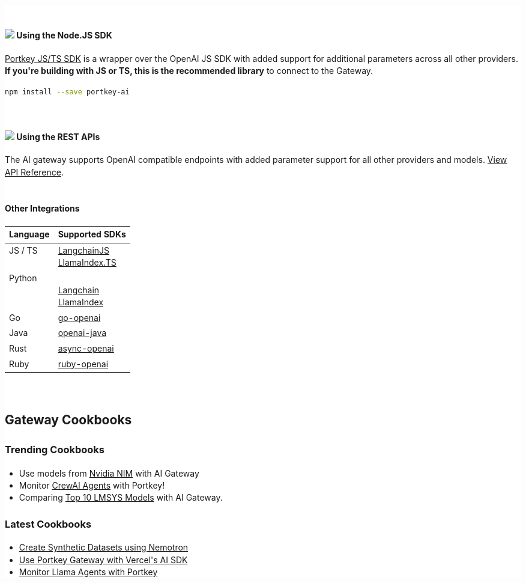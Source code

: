 <br>

#### <img src="https://cdn-icons-png.flaticon.com/512/5968/5968322.png" height=15 /> Using the Node.JS SDK

[Portkey JS/TS SDK](https://www.npmjs.com/package/portkey-ai) is a wrapper over the OpenAI JS SDK with added support for additional parameters across all other providers. **If you're building with JS or TS, this is the recommended library** to connect to the Gateway.

```bash
npm install --save portkey-ai
```

<br>

#### <img src="https://www.svgrepo.com/show/305922/curl.svg" height=15 /> Using the REST APIs

The AI gateway supports OpenAI compatible endpoints with added parameter support for all other providers and models. [View API Reference](https://docs.portkey.ai/docs/api-reference/introduction).
<br><br>

#### Other Integrations

| Language | Supported SDKs                                                                                                                                                                 |
| -------- | ------------------------------------------------------------------------------------------------------------------------------------------------------------------------------ |
| JS / TS  | [LangchainJS](https://www.npmjs.com/package/langchain) <br> [LlamaIndex.TS](https://www.npmjs.com/package/llamaindex)                                                          |
| Python   | <br> [Langchain](https://portkey.ai/docs/welcome/integration-guides/langchain-python) <br> [LlamaIndex](https://portkey.ai/docs/welcome/integration-guides/llama-index-python) |
| Go       | [go-openai](https://github.com/sashabaranov/go-openai)                                                                                                                         |
| Java     | [openai-java](https://github.com/TheoKanning/openai-java)                                                                                                                      |
| Rust     | [async-openai](https://docs.rs/async-openai/latest/async_openai/)                                                                                                              |
| Ruby     | [ruby-openai](https://github.com/alexrudall/ruby-openai)                                                                                                                       |

<br>

## Gateway Cookbooks

### Trending Cookbooks

- Use models from [Nvidia NIM](/cookbook/providers/nvidia.ipynb) with AI Gateway
- Monitor [CrewAI Agents](/cookbook/monitoring-agents/CrewAI_with_Telemetry.ipynb) with Portkey!
- Comparing [Top 10 LMSYS Models](./use-cases/LMSYS%20Series/comparing-top10-LMSYS-models-with-Portkey.ipynb) with AI Gateway.

### Latest Cookbooks

- [Create Synthetic Datasets using Nemotron](/cookbook/use-cases/Nemotron_GPT_Finetuning_Portkey.ipynb)
- [Use Portkey Gateway with Vercel's AI SDK](/cookbook/integrations/vercel-ai.md)
- [Monitor Llama Agents with Portkey](/cookbook/monitoring-agents/Llama_Agents_with_Telemetry.ipynb)
